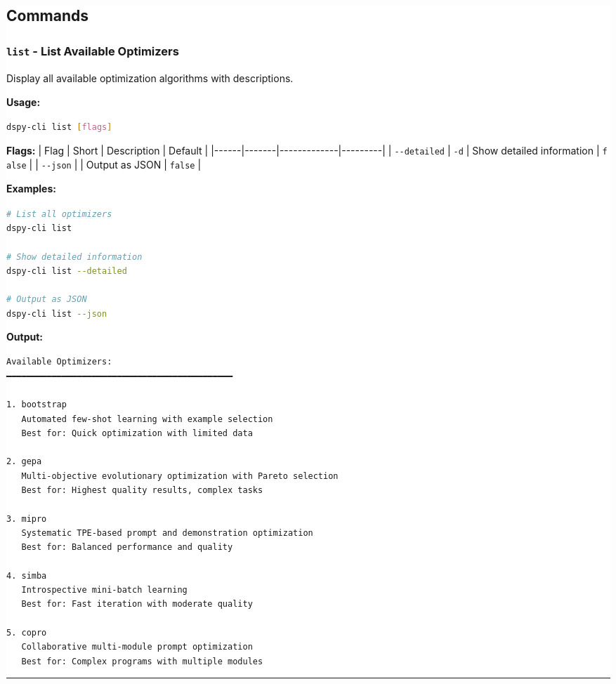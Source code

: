 
## Commands

### `list` - List Available Optimizers

Display all available optimization algorithms with descriptions.

**Usage:**
```bash
dspy-cli list [flags]
```

**Flags:**
| Flag | Short | Description | Default |
|------|-------|-------------|---------|
| `--detailed` | `-d` | Show detailed information | `false` |
| `--json` | | Output as JSON | `false` |

**Examples:**

```bash
# List all optimizers
dspy-cli list

# Show detailed information
dspy-cli list --detailed

# Output as JSON
dspy-cli list --json
```

**Output:**
```
Available Optimizers:
━━━━━━━━━━━━━━━━━━━━━━━━━━━━━━━━━━━━━━━━━━━━━

1. bootstrap
   Automated few-shot learning with example selection
   Best for: Quick optimization with limited data

2. gepa
   Multi-objective evolutionary optimization with Pareto selection
   Best for: Highest quality results, complex tasks

3. mipro
   Systematic TPE-based prompt and demonstration optimization
   Best for: Balanced performance and quality

4. simba
   Introspective mini-batch learning
   Best for: Fast iteration with moderate quality

5. copro
   Collaborative multi-module prompt optimization
   Best for: Complex programs with multiple modules
```

---